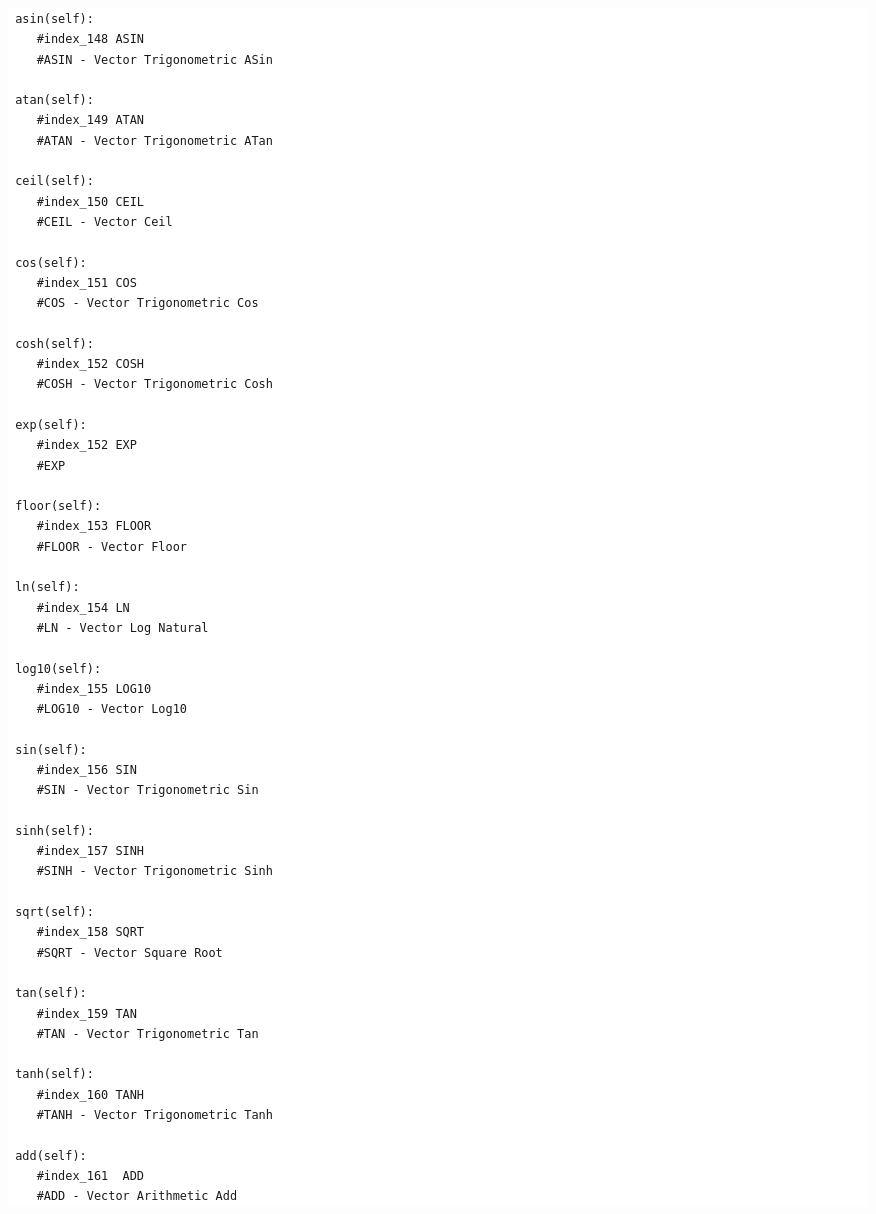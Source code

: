      asin(self):
        #index_148 ASIN 
        #ASIN - Vector Trigonometric ASin

     atan(self):
        #index_149 ATAN 
        #ATAN - Vector Trigonometric ATan

     ceil(self):
        #index_150 CEIL
        #CEIL - Vector Ceil

     cos(self):
        #index_151 COS
        #COS - Vector Trigonometric Cos

     cosh(self):
        #index_152 COSH 
        #COSH - Vector Trigonometric Cosh

     exp(self):
        #index_152 EXP
        #EXP

     floor(self):
        #index_153 FLOOR 
        #FLOOR - Vector Floor

     ln(self):
        #index_154 LN 
        #LN - Vector Log Natural

     log10(self):
        #index_155 LOG10 
        #LOG10 - Vector Log10

     sin(self):
        #index_156 SIN
        #SIN - Vector Trigonometric Sin

     sinh(self):
        #index_157 SINH 
        #SINH - Vector Trigonometric Sinh

     sqrt(self):
        #index_158 SQRT 
        #SQRT - Vector Square Root

     tan(self):
        #index_159 TAN 
        #TAN - Vector Trigonometric Tan

     tanh(self):
        #index_160 TANH 
        #TANH - Vector Trigonometric Tanh

     add(self):
        #index_161  ADD 
        #ADD - Vector Arithmetic Add
